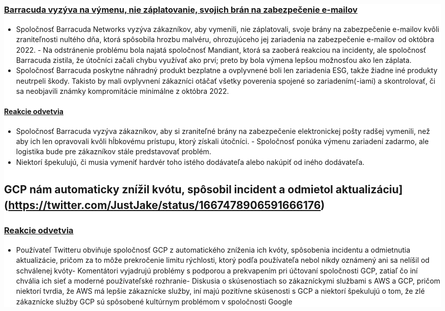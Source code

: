 ### [Barracuda vyzýva na výmenu, nie záplatovanie, svojich brán na zabezpečenie e-mailov](https://krebsonsecurity.com/2023/06/barracuda-urges-replacing-not-patching-its-email-security-gateways/)

- Spoločnosť Barracuda Networks vyzýva zákazníkov, aby vymenili, nie záplatovali, svoje brány na zabezpečenie e-mailov kvôli zraniteľnosti nultého dňa, ktorá spôsobila hrozbu malvéru, ohrozujúceho jej zariadenia na zabezpečenie e-mailov od októbra 2022. - Na odstránenie problému bola najatá spoločnosť Mandiant, ktorá sa zaoberá reakciou na incidenty, ale spoločnosť Barracuda zistila, že útočníci začali chybu využívať ako prví; preto by bola výmena lepšou možnosťou ako len záplata.
- Spoločnosť Barracuda poskytne náhradný produkt bezplatne a ovplyvnené boli len zariadenia ESG, takže žiadne iné produkty neutrpeli škody. Takisto by mali ovplyvnení zákazníci otáčať všetky poverenia spojené so zariadením(-iami) a skontrolovať, či sa neobjavili známky kompromitácie minimálne z októbra 2022.

#### [Reakcie odvetvia](http://news.ycombinator.com/item?id=36274525)

- Spoločnosť Barracuda vyzýva zákazníkov, aby si zraniteľné brány na zabezpečenie elektronickej pošty radšej vymenili, než aby ich len opravovali kvôli hĺbkovému prístupu, ktorý získali útočníci. - Spoločnosť ponúka výmenu zariadení zadarmo, ale logistika bude pre zákazníkov stále predstavovať problém.
- Niektorí špekulujú, či musia vymeniť hardvér toho istého dodávateľa alebo nakúpiť od iného dodávateľa.

## GCP nám automaticky znížil kvótu, spôsobil incident a odmietol aktualizáciu](https://twitter.com/JustJake/status/1667478906591666176)

### [Reakcie odvetvia](http://news.ycombinator.com/item?id=36272747)

- Používateľ Twitteru obviňuje spoločnosť GCP z automatického zníženia ich kvóty, spôsobenia incidentu a odmietnutia aktualizácie, pričom za to môže prekročenie limitu rýchlosti, ktorý podľa používateľa nebol nikdy oznámený ani sa nelíšil od schválenej kvóty- Komentátori vyjadrujú problémy s podporou a prekvapením pri účtovaní spoločnosti GCP, zatiaľ čo iní chvália ich sieť a moderné používateľské rozhranie- Diskusia o skúsenostiach so zákazníckymi službami s AWS a GCP, pričom niektorí tvrdia, že AWS má lepšie zákaznícke služby, iní majú pozitívne skúsenosti s GCP a niektorí špekulujú o tom, že zlé zákaznícke služby GCP sú spôsobené kultúrnym problémom v spoločnosti Google
